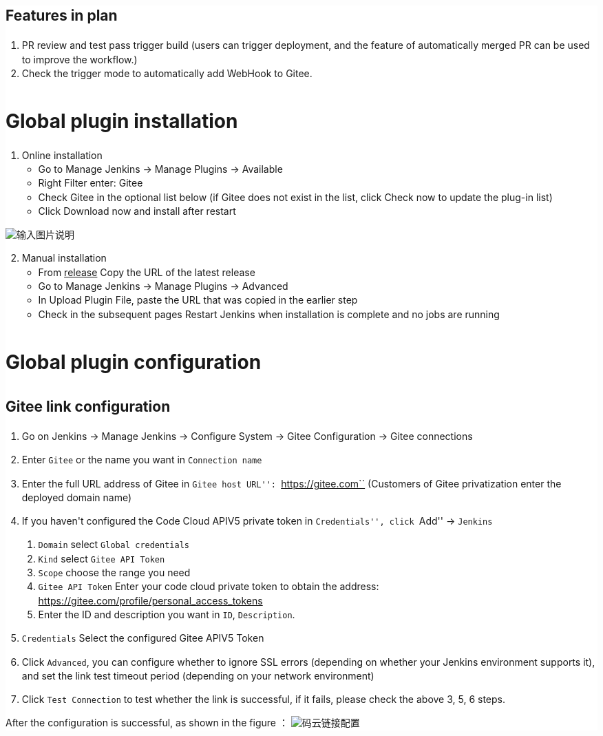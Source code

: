## Features in plan
1. PR review and test pass trigger build (users can trigger deployment, and the feature of automatically merged PR can be used to improve the workflow.)
2. Check the trigger mode to automatically add WebHook to Gitee.

# Global plugin installation
1. Online installation
    - Go to Manage Jenkins -> Manage Plugins -> Available
    - Right Filter enter: Gitee
    - Check Gitee in the optional list below (if Gitee does not exist in the list, click Check now to update the plug-in list)
    - Click Download now and install after restart

![输入图片说明](https://images.gitee.com/uploads/images/2018/0723/112748_b81a1ee3_58426.png "屏幕截图.png")

2. Manual installation
    - From [release](https://updates.jenkins.io/download/plugins/gitee/) Copy the URL of the latest release
    - Go to Manage Jenkins -> Manage Plugins -> Advanced
    - In Upload Plugin File, paste the URL that was copied in the earlier step
    - Check in the subsequent pages Restart Jenkins when installation is complete and no jobs are running

# Global plugin configuration
## Gitee link configuration
1. Go on Jenkins -> Manage Jenkins -> Configure System -> Gitee Configuration -> Gitee connections
2. Enter ``Gitee`` or the name you want in ``Connection name``
3. Enter the full URL address of Gitee in ``Gitee host URL'': ``https://gitee.com`` (Customers of Gitee privatization enter the deployed domain name)
4. If you haven't configured the Code Cloud APIV5 private token in ``Credentials'', click ``Add'' -> ``Jenkins ``
    1. ``Domain`` select ``Global credentials``
    2. ``Kind`` select ``Gitee API Token``
    3. ``Scope`` choose the range you need
    4. ``Gitee API Token`` Enter your code cloud private token to obtain the address: https://gitee.com/profile/personal_access_tokens
    5. Enter the ID and description you want in ``ID``, ``Description``.
5. ``Credentials`` Select the configured Gitee APIV5 Token
6. Click ``Advanced``, you can configure whether to ignore SSL errors (depending on whether your Jenkins environment supports it), and set the link test timeout period (depending on your network environment)

7. Click ``Test Connection`` to test whether the link is successful, if it fails, please check the above 3, 5, 6 steps.

After the configuration is successful, as shown in the figure ：
![码云链接配置](https://images.gitee.com/uploads/images/2018/0716/185651_68707d16_58426.png "屏幕截图.png")
